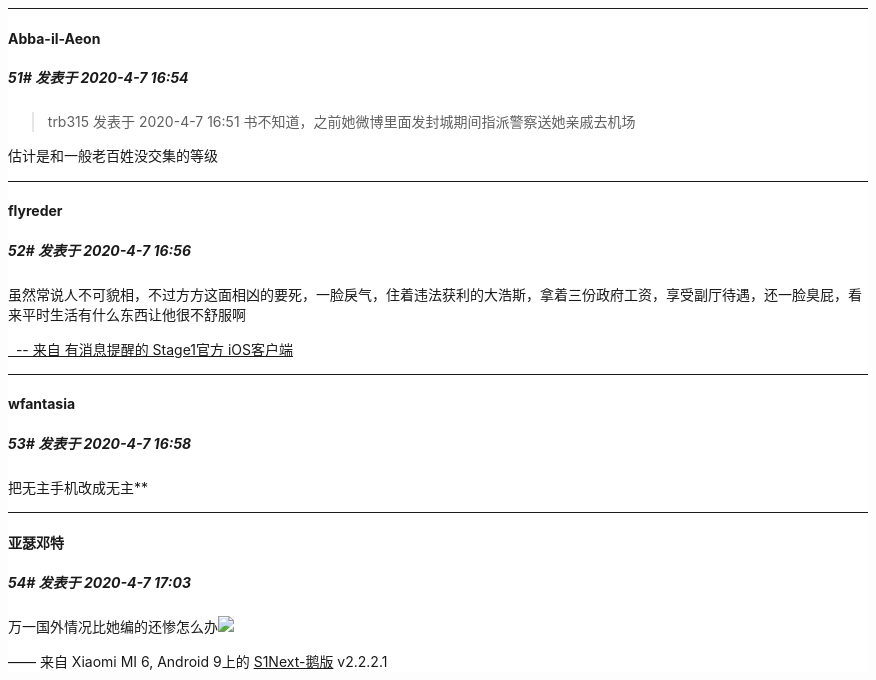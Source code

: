 -----

####  Abba-il-Aeon  
##### 51#       发表于 2020-4-7 16:54



<blockquote>trb315 发表于 2020-4-7 16:51
书不知道，之前她微博里面发封城期间指派警察送她亲戚去机场</blockquote>
估计是和一般老百姓没交集的等级







-----

####  flyreder  
##### 52#       发表于 2020-4-7 16:56




虽然常说人不可貌相，不过方方这面相凶的要死，一脸戾气，住着违法获利的大浩斯，拿着三份政府工资，享受副厅待遇，还一脸臭屁，看来平时生活有什么东西让他很不舒服啊

[  -- 来自 有消息提醒的 Stage1官方 iOS客户端](https://itunes.apple.com/fi/app/saraba1st/id1221237470?mt=8)







-----

####  wfantasia  
##### 53#       发表于 2020-4-7 16:58




把无主手机改成无主**







-----

####  亚瑟邓特  
##### 54#       发表于 2020-4-7 17:03




万一国外情况比她编的还惨怎么办<img src="https://static.saraba1st.com/image/smiley/face2017/067.png" referrerpolicy="no-referrer">

—— 来自 Xiaomi MI 6, Android 9上的 [S1Next-鹅版](https://github.com/ykrank/S1-Next/releases) v2.2.2.1





